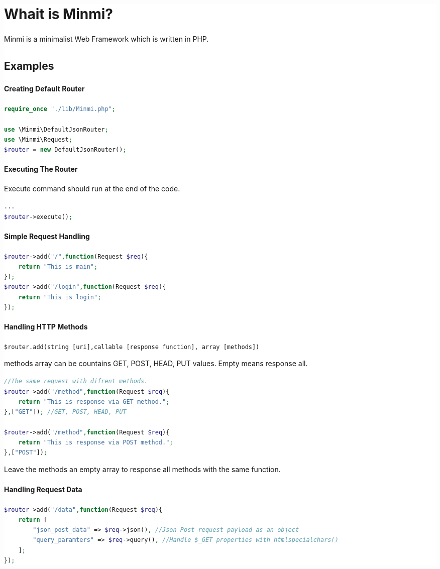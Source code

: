 # Whait is Minmi?
Minmi is a minimalist Web Framework which is written in PHP.

## Examples
#### Creating Default Router
```php
require_once "./lib/Minmi.php";

use \Minmi\DefaultJsonRouter;
use \Minmi\Request;
$router = new DefaultJsonRouter();
```

#### Executing The Router
Execute command should run at the end of the code.
```php
...
$router->execute();
```

#### Simple Request Handling
```php
$router->add("/",function(Request $req){
    return "This is main";
});
$router->add("/login",function(Request $req){
    return "This is login";
});
```

#### Handling HTTP Methods
    $router.add(string [uri],callable [response function], array [methods])
methods array can be countains GET, POST, HEAD, PUT values. Empty means response all.
```php
//The same request with difrent methods.
$router->add("/method",function(Request $req){
    return "This is response via GET method.";
},["GET"]); //GET, POST, HEAD, PUT

$router->add("/method",function(Request $req){
    return "This is response via POST method.";
},["POST"]);
```
Leave the methods an empty array to response all methods with the same function.

#### Handling Request Data
```php
$router->add("/data",function(Request $req){
    return [
        "json_post_data" => $req->json(), //Json Post request payload as an object
        "query_paramters" => $req->query(), //Handle $_GET properties with htmlspecialchars()
    ];
});
```
